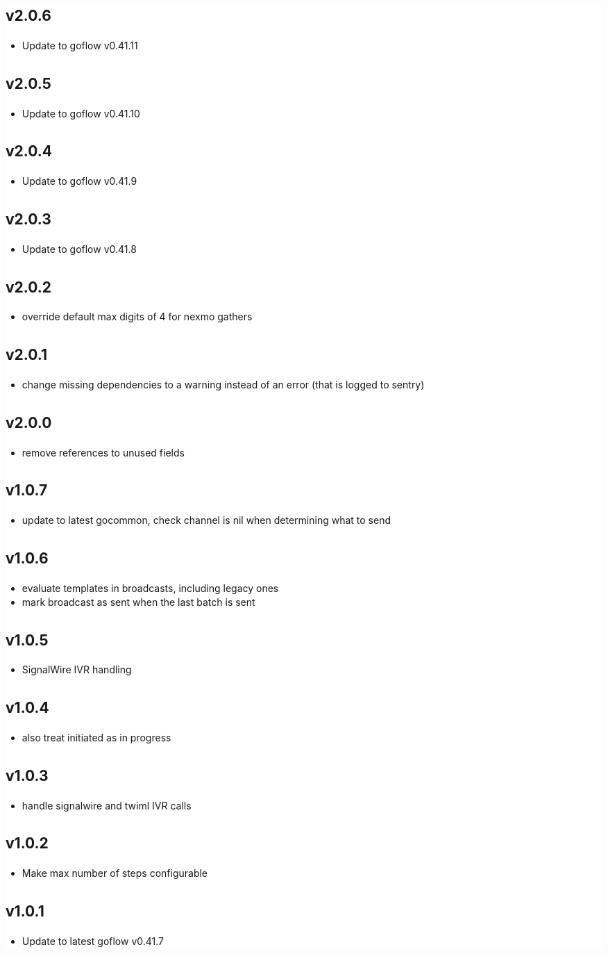 v2.0.6
----------
 * Update to goflow v0.41.11

v2.0.5
----------
 * Update to goflow v0.41.10

v2.0.4
----------
 * Update to goflow v0.41.9

v2.0.3
----------
 * Update to goflow v0.41.8

v2.0.2
----------
 * override default max digits of 4 for nexmo gathers

v2.0.1
----------
 * change missing dependencies to a warning instead of an error (that is logged to sentry)

v2.0.0
----------
 * remove references to unused fields

v1.0.7
----------
 * update to latest gocommon, check channel is nil when determining what to send

v1.0.6
----------
 * evaluate templates in broadcasts, including legacy ones
 * mark broadcast as sent when the last batch is sent

v1.0.5
----------
 * SignalWire IVR handling

v1.0.4
----------
 * also treat initiated as in progress

v1.0.3
----------
 * handle signalwire and twiml IVR calls

v1.0.2
----------
 * Make max number of steps configurable

v1.0.1
----------
 * Update to latest goflow v0.41.7
